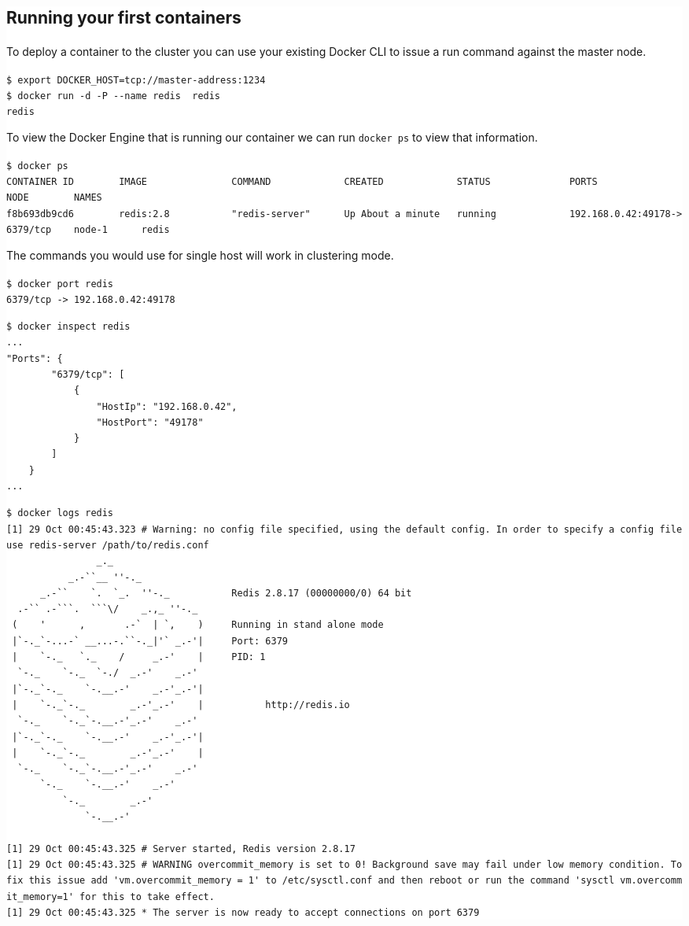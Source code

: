 
## Running your first containers

To deploy a container to the cluster you can use your existing Docker CLI to issue a
run command against the master node.

    $ export DOCKER_HOST=tcp://master-address:1234
    $ docker run -d -P --name redis  redis
    redis

To view the Docker Engine that is running our container we can run `docker ps` to view
that information.  

    $ docker ps
    CONTAINER ID        IMAGE               COMMAND             CREATED             STATUS              PORTS                           NODE        NAMES
    f8b693db9cd6        redis:2.8           "redis-server"      Up About a minute   running             192.168.0.42:49178->6379/tcp    node-1      redis

The commands you would use for single host will work in clustering mode.

```
$ docker port redis
6379/tcp -> 192.168.0.42:49178
```
```
$ docker inspect redis
...
"Ports": {
        "6379/tcp": [
            {
                "HostIp": "192.168.0.42",
                "HostPort": "49178"
            }
        ]
    }
...
```

```    
$ docker logs redis
[1] 29 Oct 00:45:43.323 # Warning: no config file specified, using the default config. In order to specify a config file use redis-server /path/to/redis.conf
                _._
           _.-``__ ''-._
      _.-``    `.  `_.  ''-._           Redis 2.8.17 (00000000/0) 64 bit
  .-`` .-```.  ```\/    _.,_ ''-._
 (    '      ,       .-`  | `,    )     Running in stand alone mode
 |`-._`-...-` __...-.``-._|'` _.-'|     Port: 6379
 |    `-._   `._    /     _.-'    |     PID: 1
  `-._    `-._  `-./  _.-'    _.-'
 |`-._`-._    `-.__.-'    _.-'_.-'|
 |    `-._`-._        _.-'_.-'    |           http://redis.io
  `-._    `-._`-.__.-'_.-'    _.-'
 |`-._`-._    `-.__.-'    _.-'_.-'|
 |    `-._`-._        _.-'_.-'    |
  `-._    `-._`-.__.-'_.-'    _.-'
      `-._    `-.__.-'    _.-'
          `-._        _.-'
              `-.__.-'

[1] 29 Oct 00:45:43.325 # Server started, Redis version 2.8.17
[1] 29 Oct 00:45:43.325 # WARNING overcommit_memory is set to 0! Background save may fail under low memory condition. To fix this issue add 'vm.overcommit_memory = 1' to /etc/sysctl.conf and then reboot or run the command 'sysctl vm.overcommit_memory=1' for this to take effect.
[1] 29 Oct 00:45:43.325 * The server is now ready to accept connections on port 6379
```
